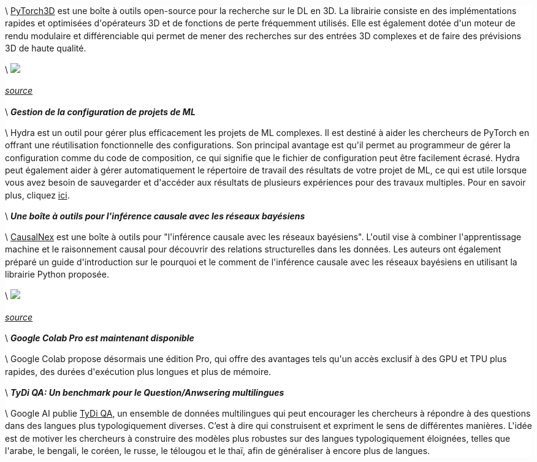 \\
[PyTorch3D](https://ai.facebook.com/blog/-introducing-pytorch3d-an-open-source-library-for-3d-deep-learning/) est une boîte à outils open-source pour la recherche sur le DL en 3D. La librairie consiste en des implémentations rapides et optimisées d'opérateurs 3D et de fonctions de perte fréquemment utilisés. Elle est également dotée d'un moteur de rendu modulaire et différenciable qui permet de mener des recherches sur des entrées 3D complexes et de faire des prévisions 3D de haute qualité.

\\
![](https://cdn-images-1.medium.com/max/800/1*VbspKMmPBUsgpdnIkd5jYA.png)

[*source*](https://ai.facebook.com/blog/-introducing-pytorch3d-an-open-source-library-for-3d-deep-learning/)

\\
***Gestion de la configuration de projets de ML***

\\
Hydra est un outil pour gérer plus efficacement les projets de ML complexes. Il est destiné à aider les chercheurs de PyTorch en offrant une réutilisation fonctionnelle des configurations. Son principal avantage est qu'il permet au programmeur de gérer la configuration comme du code de composition, ce qui signifie que le fichier de configuration peut être facilement écrasé. Hydra peut également aider à gérer automatiquement le répertoire de travail des résultats de votre projet de ML, ce qui est utile lorsque vous avez besoin de sauvegarder et d'accéder aux résultats de plusieurs expériences pour des travaux multiples. Pour en savoir plus, cliquez [ici](https://medium.com/pytorch/hydra-a-fresh-look-at-configuration-for-machine-learning-projects-50583186b710).

\\
***Une boîte à outils pour l'inférence causale avec les réseaux bayésiens***

\\
[CausalNex](https://causalnex.readthedocs.io/en/latest/01_introduction/01_introduction.html) est une boîte à outils pour "l'inférence causale avec les réseaux bayésiens". L'outil vise à combiner l'apprentissage machine et le raisonnement causal pour découvrir des relations structurelles dans les données. Les auteurs ont également préparé un guide d'introduction sur le pourquoi et le comment de l'inférence causale avec les réseaux bayésiens en utilisant la librairie Python proposée.

\\
![](https://cdn-images-1.medium.com/max/800/1*EYwKhdnscR7ZLuNkTqCS2Q.png)

[*source*](https://causalnex.readthedocs.io/en/latest/01_introduction/01_introduction.html)

\\
***Google Colab Pro est maintenant disponible***

\\
Google Colab propose désormais une édition Pro, qui offre des avantages tels qu'un accès exclusif à des GPU et TPU plus rapides, des durées d'exécution plus longues et plus de mémoire.


\\
***TyDi QA: Un benchmark pour le Question/Anwsering multilingues***

\\
Google AI publie [TyDi QA](https://ai.googleblog.com/2020/02/tydi-qa-multilingual-question-answering.html), un ensemble de données multilingues qui peut encourager les chercheurs à répondre à des questions dans des langues plus typologiquement diverses. C’est à dire qui construisent et expriment le sens de différentes manières. L'idée est de motiver les chercheurs à construire des modèles plus robustes sur des langues typologiquement éloignées, telles que l'arabe, le bengali, le coréen, le russe, le télougou et le thaï, afin de généraliser à encore plus de langues.
